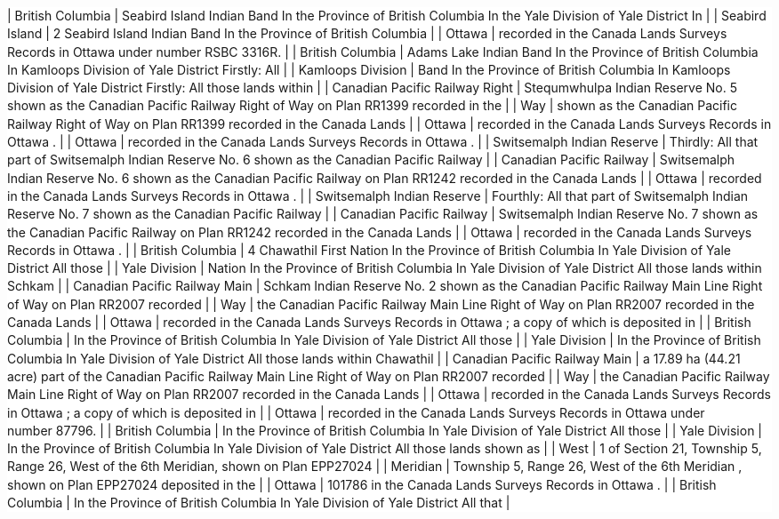 | British Columbia                        | Seabird Island Indian Band In the Province of British Columbia In the Yale Division of Yale District In                                 |
| Seabird Island                          | 2  Seabird Island Indian Band In the Province of British Columbia                                                                       |
| Ottawa                                  | recorded in the Canada Lands Surveys Records in Ottawa  under number RSBC 3316R.                                                        |
| British Columbia                        | Adams Lake Indian Band In the Province of British Columbia In Kamloops Division of Yale District Firstly: All                           |
| Kamloops Division                       | Band In the Province of British Columbia In Kamloops Division of Yale District Firstly: All those lands within                          |
| Canadian Pacific Railway Right          | Stequmwhulpa Indian Reserve No. 5 shown as the Canadian Pacific Railway Right of Way on Plan RR1399 recorded in the                     |
| Way                                     | shown as the Canadian Pacific Railway Right of Way on Plan RR1399 recorded in the Canada Lands                                          |
| Ottawa                                  | recorded in the Canada Lands Surveys Records in Ottawa .                                                                                |
| Ottawa                                  | recorded in the Canada Lands Surveys Records in Ottawa .                                                                                |
| Switsemalph Indian Reserve              | Thirdly: All that part of  Switsemalph Indian Reserve No. 6 shown as the Canadian Pacific Railway                                       |
| Canadian Pacific Railway                | Switsemalph Indian Reserve No. 6 shown as the Canadian Pacific Railway on Plan RR1242 recorded in the Canada Lands                      |
| Ottawa                                  | recorded in the Canada Lands Surveys Records in Ottawa .                                                                                |
| Switsemalph Indian Reserve              | Fourthly: All that part of  Switsemalph Indian Reserve No. 7 shown as the Canadian Pacific Railway                                      |
| Canadian Pacific Railway                | Switsemalph Indian Reserve No. 7 shown as the Canadian Pacific Railway on Plan RR1242 recorded in the Canada Lands                      |
| Ottawa                                  | recorded in the Canada Lands Surveys Records in Ottawa .                                                                                |
| British Columbia                        | 4 Chawathil First Nation In the Province of  British Columbia In Yale Division of Yale District All those                               |
| Yale Division                           | Nation In the Province of British Columbia In Yale Division of Yale District All those lands within Schkam                              |
| Canadian Pacific Railway Main           | Schkam Indian Reserve No. 2 shown as the Canadian Pacific Railway Main Line Right of Way on Plan RR2007 recorded                        |
| Way                                     | the Canadian Pacific Railway Main Line Right of Way on Plan RR2007 recorded in the Canada Lands                                         |
| Ottawa                                  | recorded in the Canada Lands Surveys Records in Ottawa ; a copy of which is deposited in                                                |
| British Columbia                        | In the Province of  British Columbia In Yale Division of Yale District All those                                                        |
| Yale Division                           | In the Province of British Columbia In  Yale Division of Yale District All those lands within Chawathil                                 |
| Canadian Pacific Railway Main           | a 17.89 ha (44.21 acre) part of the Canadian Pacific Railway Main Line Right of Way on Plan RR2007 recorded                             |
| Way                                     | the Canadian Pacific Railway Main Line Right of Way on Plan RR2007 recorded in the Canada Lands                                         |
| Ottawa                                  | recorded in the Canada Lands Surveys Records in Ottawa ; a copy of which is deposited in                                                |
| Ottawa                                  | recorded in the Canada Lands Surveys Records in Ottawa  under number 87796.                                                             |
| British Columbia                        | In the Province of  British Columbia In Yale Division of Yale District All those                                                        |
| Yale Division                           | In the Province of British Columbia In  Yale Division of Yale District All those lands shown as                                         |
| West                                    | 1 of Section 21, Township 5, Range 26, West of the 6th Meridian, shown on Plan EPP27024                                                 |
| Meridian                                | Township 5, Range 26, West of the 6th Meridian , shown on Plan EPP27024 deposited in the                                                |
| Ottawa                                  | 101786 in the Canada Lands Surveys Records in Ottawa .                                                                                  |
| British Columbia                        | In the Province of  British Columbia In Yale Division of Yale District All that                                                         |
